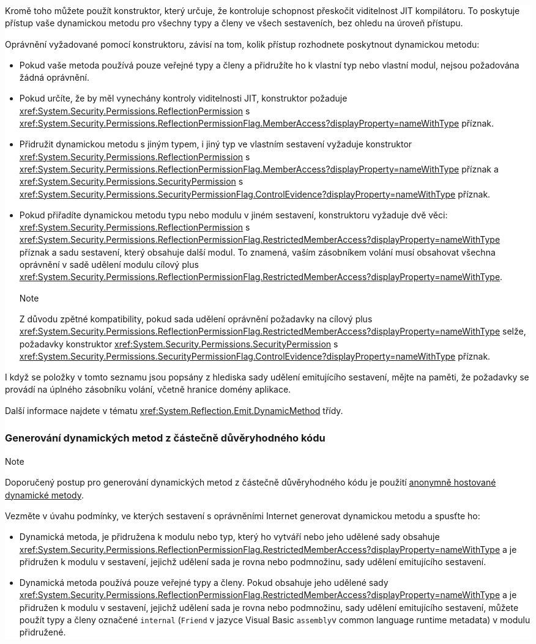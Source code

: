 Kromě toho můžete použít konstruktor, který určuje, že kontroluje schopnost přeskočit viditelnost JIT kompilátoru. To poskytuje přístup vaše dynamickou metodu pro všechny typy a členy ve všech sestaveních, bez ohledu na úroveň přístupu.  
  
 Oprávnění vyžadované pomocí konstruktoru, závisí na tom, kolik přístup rozhodnete poskytnout dynamickou metodu:  
  
-   Pokud vaše metoda používá pouze veřejné typy a členy a přidružíte ho k vlastní typ nebo vlastní modul, nejsou požadována žádná oprávnění.  
  
-   Pokud určíte, že by měl vynechány kontroly viditelnosti JIT, konstruktor požaduje <xref:System.Security.Permissions.ReflectionPermission> s <xref:System.Security.Permissions.ReflectionPermissionFlag.MemberAccess?displayProperty=nameWithType> příznak.  
  
-   Přidružit dynamickou metodu s jiným typem, i jiný typ ve vlastním sestavení vyžaduje konstruktor <xref:System.Security.Permissions.ReflectionPermission> s <xref:System.Security.Permissions.ReflectionPermissionFlag.MemberAccess?displayProperty=nameWithType> příznak a <xref:System.Security.Permissions.SecurityPermission> s <xref:System.Security.Permissions.SecurityPermissionFlag.ControlEvidence?displayProperty=nameWithType> příznak.  
  
-   Pokud přiřadíte dynamickou metodu typu nebo modulu v jiném sestavení, konstruktoru vyžaduje dvě věci: <xref:System.Security.Permissions.ReflectionPermission> s <xref:System.Security.Permissions.ReflectionPermissionFlag.RestrictedMemberAccess?displayProperty=nameWithType> příznak a sadu sestavení, který obsahuje další modul. To znamená, vaším zásobníkem volání musí obsahovat všechna oprávnění v sadě udělení modulu cílový plus <xref:System.Security.Permissions.ReflectionPermissionFlag.RestrictedMemberAccess?displayProperty=nameWithType>.  
  
    > [!NOTE]
    >  Z důvodu zpětné kompatibility, pokud sada udělení oprávnění požadavky na cílový plus <xref:System.Security.Permissions.ReflectionPermissionFlag.RestrictedMemberAccess?displayProperty=nameWithType> selže, požadavky konstruktor <xref:System.Security.Permissions.SecurityPermission> s <xref:System.Security.Permissions.SecurityPermissionFlag.ControlEvidence?displayProperty=nameWithType> příznak.  
  
 I když se položky v tomto seznamu jsou popsány z hlediska sady udělení emitujícího sestavení, mějte na paměti, že požadavky se provádí na úplného zásobníku volání, včetně hranice domény aplikace.  
  
 Další informace najdete v tématu <xref:System.Reflection.Emit.DynamicMethod> třídy.  
  
### <a name="generating-dynamic-methods-from-partially-trusted-code"></a>Generování dynamických metod z částečně důvěryhodného kódu  
  
> [!NOTE]
>  Doporučený postup pro generování dynamických metod z částečně důvěryhodného kódu je použití [anonymně hostované dynamické metody](#Anonymously_Hosted_Dynamic_Methods).  
  
 Vezměte v úvahu podmínky, ve kterých sestavení s oprávněními Internet generovat dynamickou metodu a spusťte ho:  
  
-   Dynamická metoda, je přidružena k modulu nebo typ, který ho vytváří nebo jeho udělené sady obsahuje <xref:System.Security.Permissions.ReflectionPermissionFlag.RestrictedMemberAccess?displayProperty=nameWithType> a je přidružen k modulu v sestavení, jejichž udělení sada je rovna nebo podmnožinu, sady udělení emitujícího sestavení.  
  
-   Dynamická metoda používá pouze veřejné typy a členy. Pokud obsahuje jeho udělené sady <xref:System.Security.Permissions.ReflectionPermissionFlag.RestrictedMemberAccess?displayProperty=nameWithType> a je přidružen k modulu v sestavení, jejichž udělení sada je rovna nebo podmnožinu, sady udělení emitujícího sestavení, můžete použít typy a členy označené `internal` (`Friend` v jazyce Visual Basic `assembly`v common language runtime metadata) v modulu přidružené.  
  